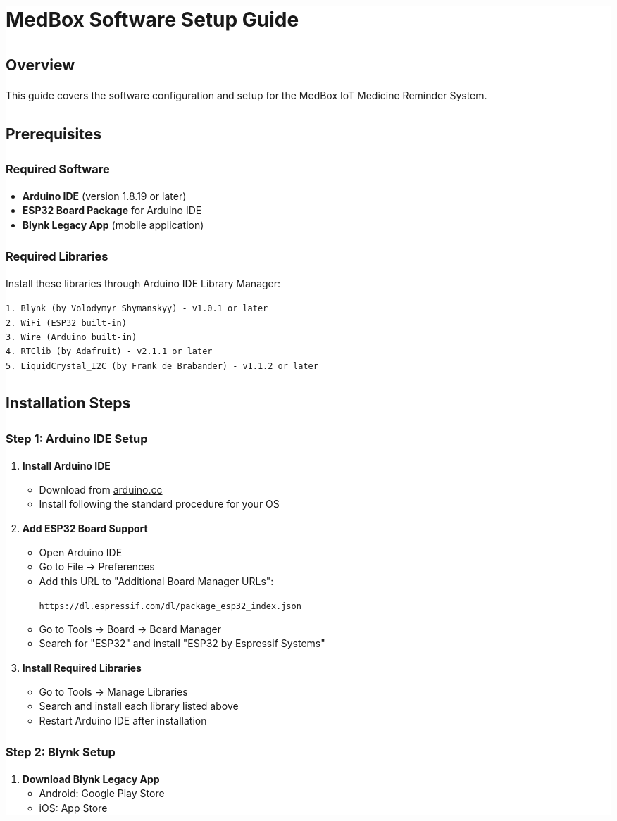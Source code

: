 # MedBox Software Setup Guide

## Overview
This guide covers the software configuration and setup for the MedBox IoT Medicine Reminder System.

## Prerequisites

### Required Software
- **Arduino IDE** (version 1.8.19 or later)
- **ESP32 Board Package** for Arduino IDE
- **Blynk Legacy App** (mobile application)

### Required Libraries
Install these libraries through Arduino IDE Library Manager:

```
1. Blynk (by Volodymyr Shymanskyy) - v1.0.1 or later
2. WiFi (ESP32 built-in)
3. Wire (Arduino built-in)
4. RTClib (by Adafruit) - v2.1.1 or later
5. LiquidCrystal_I2C (by Frank de Brabander) - v1.1.2 or later
```

## Installation Steps

### Step 1: Arduino IDE Setup

1. **Install Arduino IDE**
   - Download from [arduino.cc](https://www.arduino.cc/en/software)
   - Install following the standard procedure for your OS

2. **Add ESP32 Board Support**
   - Open Arduino IDE
   - Go to File → Preferences
   - Add this URL to "Additional Board Manager URLs":
     ```
     https://dl.espressif.com/dl/package_esp32_index.json
     ```
   - Go to Tools → Board → Board Manager
   - Search for "ESP32" and install "ESP32 by Espressif Systems"

3. **Install Required Libraries**
   - Go to Tools → Manage Libraries
   - Search and install each library listed above
   - Restart Arduino IDE after installation

### Step 2: Blynk Setup

1. **Download Blynk Legacy App**
   - Android: [Google Play Store](https://play.google.com/store/apps/details?id=cc.blynk)
   - iOS: [App Store](https://apps.apple.com/app/blynk-legacy/id808760481)
